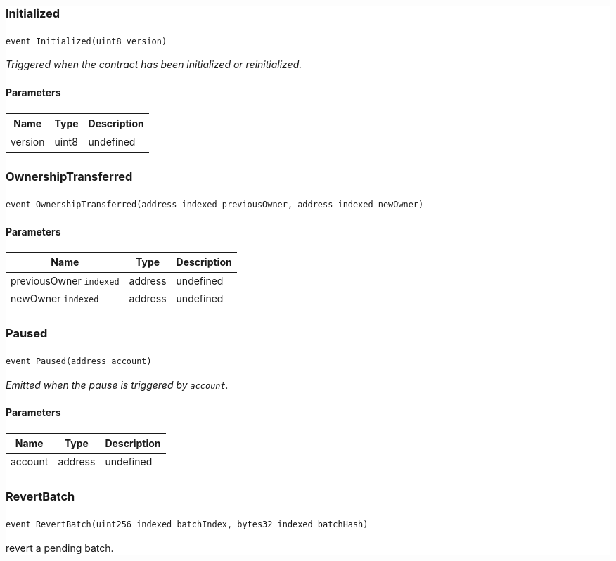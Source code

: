 ### Initialized

```solidity
event Initialized(uint8 version)
```



*Triggered when the contract has been initialized or reinitialized.*

#### Parameters

| Name | Type | Description |
|---|---|---|
| version  | uint8 | undefined |

### OwnershipTransferred

```solidity
event OwnershipTransferred(address indexed previousOwner, address indexed newOwner)
```





#### Parameters

| Name | Type | Description |
|---|---|---|
| previousOwner `indexed` | address | undefined |
| newOwner `indexed` | address | undefined |

### Paused

```solidity
event Paused(address account)
```



*Emitted when the pause is triggered by `account`.*

#### Parameters

| Name | Type | Description |
|---|---|---|
| account  | address | undefined |

### RevertBatch

```solidity
event RevertBatch(uint256 indexed batchIndex, bytes32 indexed batchHash)
```

revert a pending batch.
